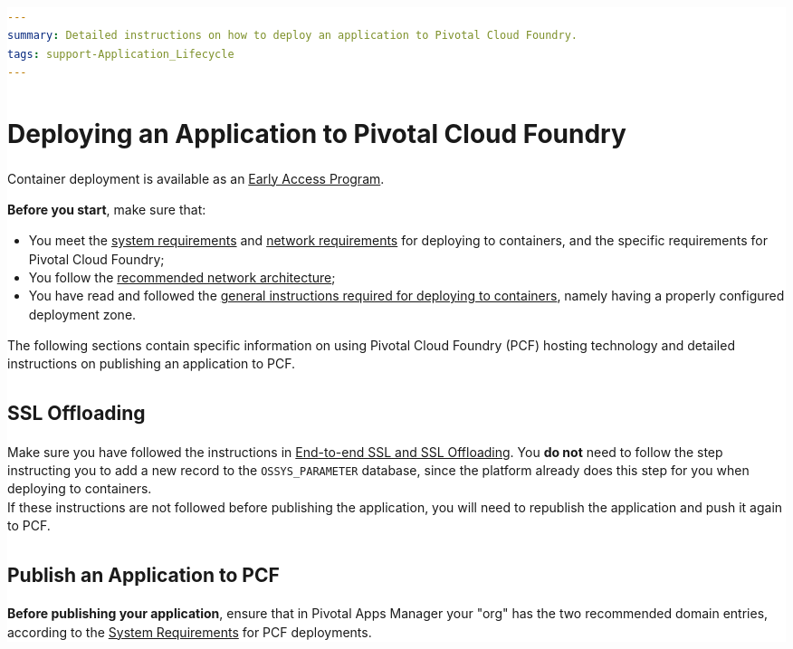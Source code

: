 ```yaml
---
summary: Detailed instructions on how to deploy an application to Pivotal Cloud Foundry.
tags: support-Application_Lifecycle
---
```


# Deploying an Application to Pivotal Cloud Foundry

<div class="warning" markdown="1">

Container deployment is available as an [Early Access Program](<https://www.outsystems.com/goto/technical-preview>).

</div>

<div class="info" markdown="1">

**Before you start**, make sure that:

* You meet the [system requirements](<https://success.outsystems.com/Support/Archive/11/OutSystems_Platform_system_requirements#Containers_considerations>) and [network requirements](<https://success.outsystems.com/Support/Archive/11/OutSystems_network_requirements#Containers_considerations>) for deploying to containers, and the specific requirements for Pivotal Cloud Foundry;
* You follow the [recommended network architecture](<architecture.md>);
* You have read and followed the [general instructions required for deploying to containers](<app-run.md>), namely having a properly configured deployment zone.

</div>

The following sections contain specific information on using Pivotal Cloud Foundry (PCF) hosting technology and detailed instructions on publishing an application to PCF.

## SSL Offloading

Make sure you have followed the instructions in [End-to-end SSL and SSL Offloading](<https://success.outsystems.com/Support/Enterprise_Customers/Maintenance_and_Operations/Using_OutSystems_in_Reverse_Proxy_Scenarios/03_OutSystems_configurations_in_reverse_proxy_scenarios#C_-_End-to-end_SSL_and_SSL_Offloading>). You **do not** need to follow the step instructing you to add a new record to the `OSSYS_PARAMETER` database, since the platform already does this step for you when deploying to containers.  
If these instructions are not followed before publishing the application, you will need to republish the application and push it again to PCF.

## Publish an Application to PCF

<div class="info" markdown="1">

**Before publishing your application**, ensure that in Pivotal Apps Manager your "org" has the two recommended domain entries, according to the [System Requirements](<https://success.outsystems.com/Support/Archive/11/OutSystems_Platform_system_requirements#Containers_considerations>) for PCF deployments.

</div>
